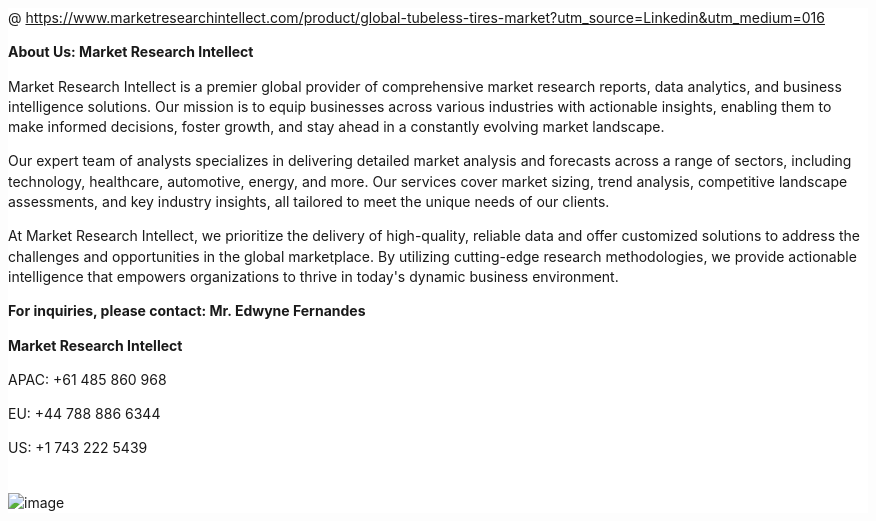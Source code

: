 @</strong>&nbsp;<a href="https://www.marketresearchintellect.com/product/global-tubeless-tires-market?utm_source=Linkedin&utm_medium=016">https://www.marketresearchintellect.com/product/global-tubeless-tires-market?utm_source=Linkedin&utm_medium=016</a></span></p><p><strong>About Us: Market Research Intellect</strong></p><p>Market Research Intellect is a premier global provider of comprehensive market research reports, data analytics, and business intelligence solutions. Our mission is to equip businesses across various industries with actionable insights, enabling them to make informed decisions, foster growth, and stay ahead in a constantly evolving market landscape.</p><p>Our expert team of analysts specializes in delivering detailed market analysis and forecasts across a range of sectors, including technology, healthcare, automotive, energy, and more. Our services cover market sizing, trend analysis, competitive landscape assessments, and key industry insights, all tailored to meet the unique needs of our clients.</p><p>At Market Research Intellect, we prioritize the delivery of high-quality, reliable data and offer customized solutions to address the challenges and opportunities in the global marketplace. By utilizing cutting-edge research methodologies, we provide actionable intelligence that empowers organizations to thrive in today's dynamic business environment.</p><p><strong>For inquiries, please contact: Mr. Edwyne Fernandes</strong></p><p><strong>Market Research Intellect</strong></p><p>APAC: +61 485 860 968</p><p>EU: +44 788 886 6344</p><p>US: +1 743 222 5439</p></div><div class="article-main__content" data-test-id="publishing-text-block">&nbsp;</div>
![image](https://github.com/user-attachments/assets/99e2a32f-5a43-4338-ba30-2d9851a637b8)
